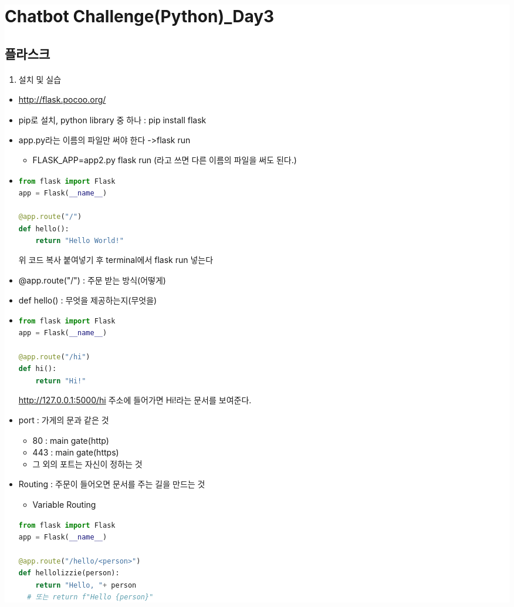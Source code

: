 # Chatbot Challenge(Python)_Day3

## 플라스크

1. 설치 및 실습

- http://flask.pocoo.org/

- pip로 설치, python library 중 하나 : pip install flask
- app.py라는 이름의 파일만 써야 한다 ->flask run
  - FLASK_APP=app2.py flask run (라고 쓰면 다른 이름의 파일을 써도 된다.)

- ```python
  from flask import Flask
  app = Flask(__name__)
  
  @app.route("/")
  def hello():
      return "Hello World!"
  ```

  위 코드 복사 붙여넣기 후 terminal에서 flask run 넣는다

- @app.route("/") : 주문 받는 방식(어떻게)

- def hello() : 무엇을 제공하는지(무엇을)

- ```python
  from flask import Flask
  app = Flask(__name__)
  
  @app.route("/hi")
  def hi():
      return "Hi!"
  ```

  http://127.0.0.1:5000/hi 주소에 들어가면 Hi!라는 문서를 보여준다.

- port : 가게의 문과 같은 것

  - 80 : main gate(http)
  - 443 : main gate(https)
  - 그 외의 포트는 자신이 정하는 것

- Routing : 주문이 들어오면 문서를 주는 길을 만드는 것

  - Variable Routing

  ```python
  from flask import Flask
  app = Flask(__name__)
  
  @app.route("/hello/<person>")
  def hellolizzie(person):
      return "Hello, "+ person
  	# 또는 return f"Hello {person}"
  ```
